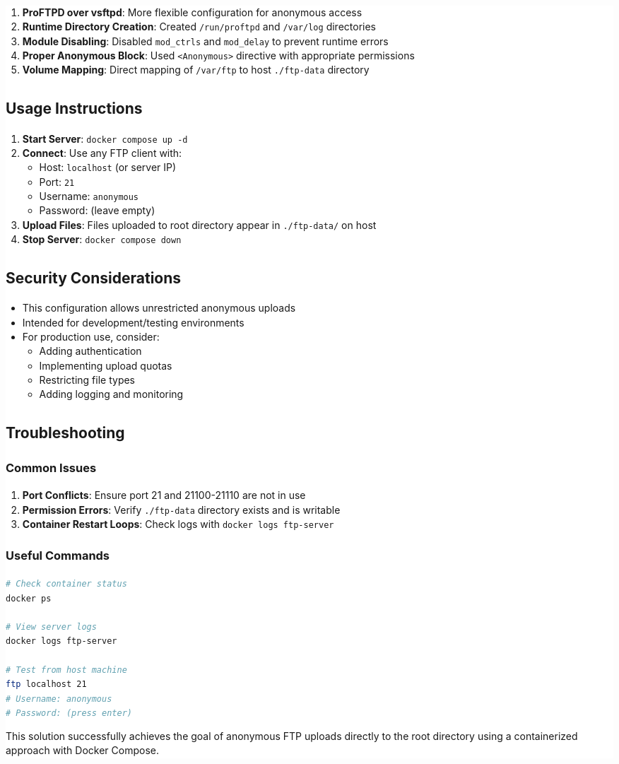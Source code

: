 1. **ProFTPD over vsftpd**: More flexible configuration for anonymous access
2. **Runtime Directory Creation**: Created `/run/proftpd` and `/var/log` directories
3. **Module Disabling**: Disabled `mod_ctrls` and `mod_delay` to prevent runtime errors
4. **Proper Anonymous Block**: Used `<Anonymous>` directive with appropriate permissions
5. **Volume Mapping**: Direct mapping of `/var/ftp` to host `./ftp-data` directory

## Usage Instructions

1. **Start Server**: `docker compose up -d`
2. **Connect**: Use any FTP client with:
   - Host: `localhost` (or server IP)
   - Port: `21`
   - Username: `anonymous`
   - Password: (leave empty)
3. **Upload Files**: Files uploaded to root directory appear in `./ftp-data/` on host
4. **Stop Server**: `docker compose down`

## Security Considerations

- This configuration allows unrestricted anonymous uploads
- Intended for development/testing environments
- For production use, consider:
  - Adding authentication
  - Implementing upload quotas
  - Restricting file types
  - Adding logging and monitoring

## Troubleshooting

### Common Issues
1. **Port Conflicts**: Ensure port 21 and 21100-21110 are not in use
2. **Permission Errors**: Verify `./ftp-data` directory exists and is writable
3. **Container Restart Loops**: Check logs with `docker logs ftp-server`

### Useful Commands
```bash
# Check container status
docker ps

# View server logs
docker logs ftp-server

# Test from host machine
ftp localhost 21
# Username: anonymous
# Password: (press enter)
```

This solution successfully achieves the goal of anonymous FTP uploads directly to the root directory using a containerized approach with Docker Compose.